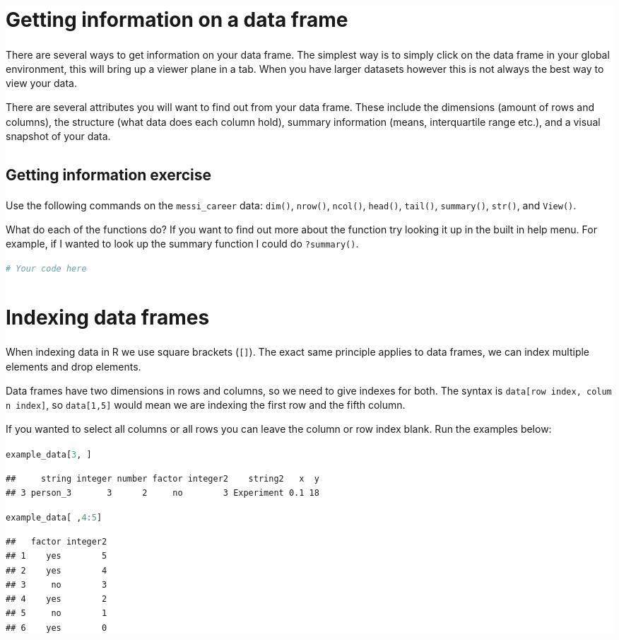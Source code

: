 # Getting information on a data frame

There are several ways to get information on your data frame. The simplest way is to simply click on the data frame in your global environment, this will bring up a viewer plane in a tab. When you have larger datasets however this is not always the best way to view your data.

There are several attributes you will want to find out from your data frame. These include the dimensions (amount of rows and columns), the structure (what data does each column hold), summary information (means, interquartile range etc.), and a visual snapshot of your data.

## Getting information exercise

Use the following commands on the `messi_career` data: `dim()`, `nrow()`, `ncol()`, `head()`, `tail()`, `summary()`, `str()`, and `View()`.

What do each of the functions do? If you want to find out more about the function try looking it up in the built in help menu. For example, if I wanted to look up the summary function I could do `?summary()`. 


``` r
# Your code here
```

# Indexing data frames

When indexing data in R we use square brackets (`[]`). The exact same principle applies to data frames, we can index multiple elements and drop elements.

Data frames have two dimensions in rows and columns, so we need to give indexes for both. The syntax is `data[row index, column index]`, so `data[1,5]` would mean we are indexing the first row and the fifth column.

If you wanted to select all columns or all rows you can leave the column or row index blank. Run the examples below:


``` r
example_data[3, ]
```

```
##     string integer number factor integer2    string2   x  y
## 3 person_3       3      2     no        3 Experiment 0.1 18
```

``` r
example_data[ ,4:5]
```

```
##   factor integer2
## 1    yes        5
## 2    yes        4
## 3     no        3
## 4    yes        2
## 5     no        1
## 6    yes        0
```
